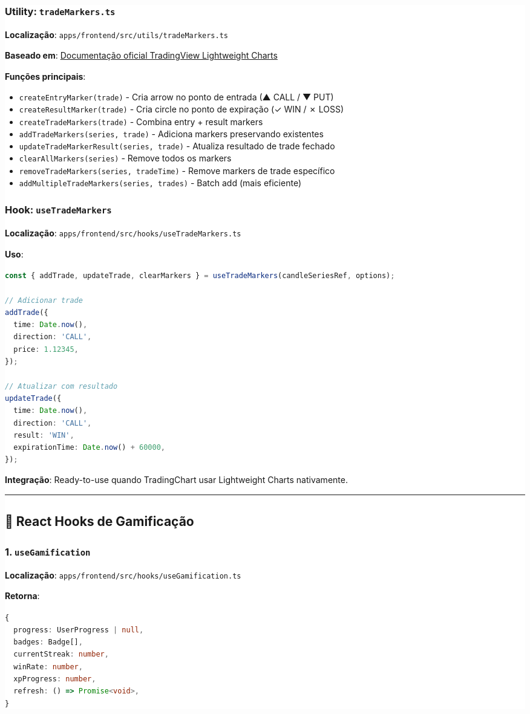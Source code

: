 ### Utility: `tradeMarkers.ts`

**Localização**: `apps/frontend/src/utils/tradeMarkers.ts`

**Baseado em**: [Documentação oficial TradingView Lightweight Charts](https://tradingview.github.io/lightweight-charts/tutorials/how_to/series-markers)

**Funções principais**:
- `createEntryMarker(trade)` - Cria arrow no ponto de entrada (▲ CALL / ▼ PUT)
- `createResultMarker(trade)` - Cria circle no ponto de expiração (✓ WIN / ✗ LOSS)
- `createTradeMarkers(trade)` - Combina entry + result markers
- `addTradeMarkers(series, trade)` - Adiciona markers preservando existentes
- `updateTradeMarkerResult(series, trade)` - Atualiza resultado de trade fechado
- `clearAllMarkers(series)` - Remove todos os markers
- `removeTradeMarkers(series, tradeTime)` - Remove markers de trade específico
- `addMultipleTradeMarkers(series, trades)` - Batch add (mais eficiente)

### Hook: `useTradeMarkers`

**Localização**: `apps/frontend/src/hooks/useTradeMarkers.ts`

**Uso**:
```typescript
const { addTrade, updateTrade, clearMarkers } = useTradeMarkers(candleSeriesRef, options);

// Adicionar trade
addTrade({
  time: Date.now(),
  direction: 'CALL',
  price: 1.12345,
});

// Atualizar com resultado
updateTrade({
  time: Date.now(),
  direction: 'CALL',
  result: 'WIN',
  expirationTime: Date.now() + 60000,
});
```

**Integração**: Ready-to-use quando TradingChart usar Lightweight Charts nativamente.

---

## 🎣 React Hooks de Gamificação

### 1. `useGamification`

**Localização**: `apps/frontend/src/hooks/useGamification.ts`

**Retorna**:
```typescript
{
  progress: UserProgress | null,
  badges: Badge[],
  currentStreak: number,
  winRate: number,
  xpProgress: number,
  refresh: () => Promise<void>,
}
```
